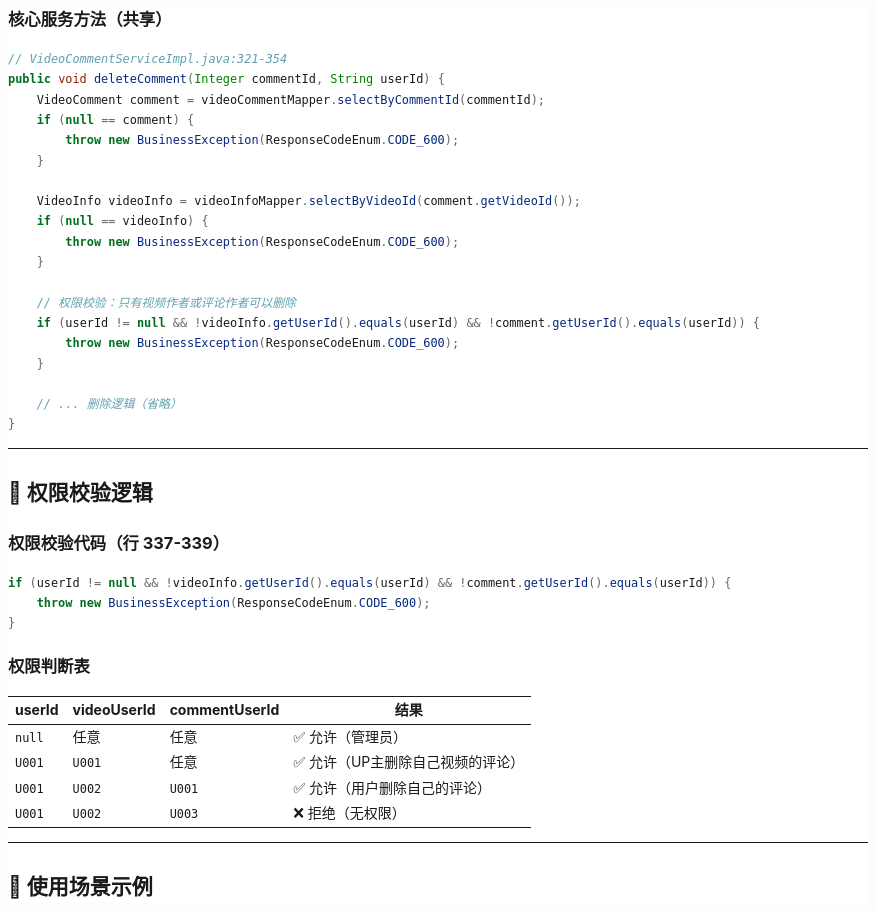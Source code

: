 ### 核心服务方法（共享）
```java
// VideoCommentServiceImpl.java:321-354
public void deleteComment(Integer commentId, String userId) {
    VideoComment comment = videoCommentMapper.selectByCommentId(commentId);
    if (null == comment) {
        throw new BusinessException(ResponseCodeEnum.CODE_600);
    }

    VideoInfo videoInfo = videoInfoMapper.selectByVideoId(comment.getVideoId());
    if (null == videoInfo) {
        throw new BusinessException(ResponseCodeEnum.CODE_600);
    }

    // 权限校验：只有视频作者或评论作者可以删除
    if (userId != null && !videoInfo.getUserId().equals(userId) && !comment.getUserId().equals(userId)) {
        throw new BusinessException(ResponseCodeEnum.CODE_600);
    }

    // ... 删除逻辑（省略）
}
```

---

## 🎯 权限校验逻辑

### 权限校验代码（行 337-339）
```java
if (userId != null && !videoInfo.getUserId().equals(userId) && !comment.getUserId().equals(userId)) {
    throw new BusinessException(ResponseCodeEnum.CODE_600);
}
```

### 权限判断表

| userId | videoUserId | commentUserId | 结果 |
|--------|-------------|---------------|------|
| `null` | 任意 | 任意 | ✅ 允许（管理员） |
| `U001` | `U001` | 任意 | ✅ 允许（UP主删除自己视频的评论） |
| `U001` | `U002` | `U001` | ✅ 允许（用户删除自己的评论） |
| `U001` | `U002` | `U003` | ❌ 拒绝（无权限） |

---

## 📌 使用场景示例

